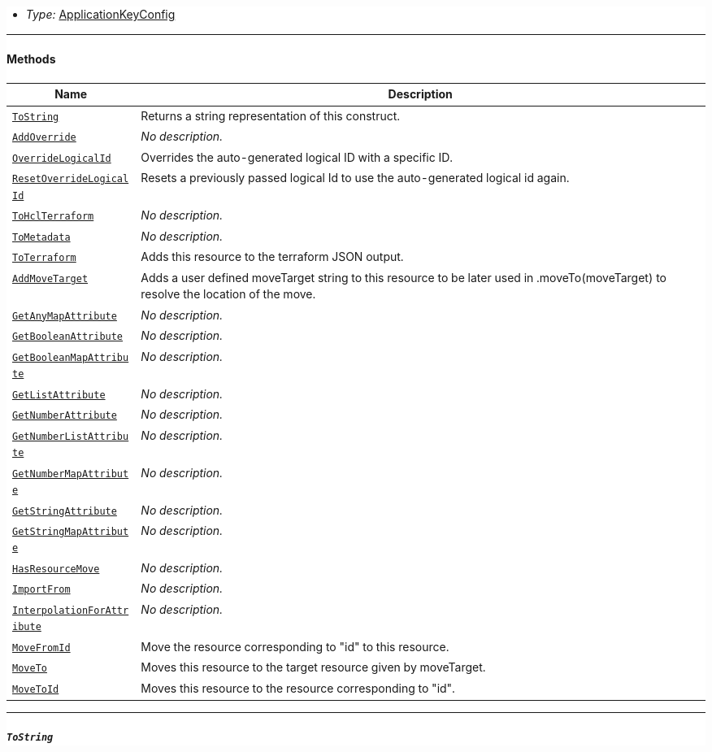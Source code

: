 - *Type:* <a href="#@cdktf/provider-datadog.applicationKey.ApplicationKeyConfig">ApplicationKeyConfig</a>

---

#### Methods <a name="Methods" id="Methods"></a>

| **Name** | **Description** |
| --- | --- |
| <code><a href="#@cdktf/provider-datadog.applicationKey.ApplicationKey.toString">ToString</a></code> | Returns a string representation of this construct. |
| <code><a href="#@cdktf/provider-datadog.applicationKey.ApplicationKey.addOverride">AddOverride</a></code> | *No description.* |
| <code><a href="#@cdktf/provider-datadog.applicationKey.ApplicationKey.overrideLogicalId">OverrideLogicalId</a></code> | Overrides the auto-generated logical ID with a specific ID. |
| <code><a href="#@cdktf/provider-datadog.applicationKey.ApplicationKey.resetOverrideLogicalId">ResetOverrideLogicalId</a></code> | Resets a previously passed logical Id to use the auto-generated logical id again. |
| <code><a href="#@cdktf/provider-datadog.applicationKey.ApplicationKey.toHclTerraform">ToHclTerraform</a></code> | *No description.* |
| <code><a href="#@cdktf/provider-datadog.applicationKey.ApplicationKey.toMetadata">ToMetadata</a></code> | *No description.* |
| <code><a href="#@cdktf/provider-datadog.applicationKey.ApplicationKey.toTerraform">ToTerraform</a></code> | Adds this resource to the terraform JSON output. |
| <code><a href="#@cdktf/provider-datadog.applicationKey.ApplicationKey.addMoveTarget">AddMoveTarget</a></code> | Adds a user defined moveTarget string to this resource to be later used in .moveTo(moveTarget) to resolve the location of the move. |
| <code><a href="#@cdktf/provider-datadog.applicationKey.ApplicationKey.getAnyMapAttribute">GetAnyMapAttribute</a></code> | *No description.* |
| <code><a href="#@cdktf/provider-datadog.applicationKey.ApplicationKey.getBooleanAttribute">GetBooleanAttribute</a></code> | *No description.* |
| <code><a href="#@cdktf/provider-datadog.applicationKey.ApplicationKey.getBooleanMapAttribute">GetBooleanMapAttribute</a></code> | *No description.* |
| <code><a href="#@cdktf/provider-datadog.applicationKey.ApplicationKey.getListAttribute">GetListAttribute</a></code> | *No description.* |
| <code><a href="#@cdktf/provider-datadog.applicationKey.ApplicationKey.getNumberAttribute">GetNumberAttribute</a></code> | *No description.* |
| <code><a href="#@cdktf/provider-datadog.applicationKey.ApplicationKey.getNumberListAttribute">GetNumberListAttribute</a></code> | *No description.* |
| <code><a href="#@cdktf/provider-datadog.applicationKey.ApplicationKey.getNumberMapAttribute">GetNumberMapAttribute</a></code> | *No description.* |
| <code><a href="#@cdktf/provider-datadog.applicationKey.ApplicationKey.getStringAttribute">GetStringAttribute</a></code> | *No description.* |
| <code><a href="#@cdktf/provider-datadog.applicationKey.ApplicationKey.getStringMapAttribute">GetStringMapAttribute</a></code> | *No description.* |
| <code><a href="#@cdktf/provider-datadog.applicationKey.ApplicationKey.hasResourceMove">HasResourceMove</a></code> | *No description.* |
| <code><a href="#@cdktf/provider-datadog.applicationKey.ApplicationKey.importFrom">ImportFrom</a></code> | *No description.* |
| <code><a href="#@cdktf/provider-datadog.applicationKey.ApplicationKey.interpolationForAttribute">InterpolationForAttribute</a></code> | *No description.* |
| <code><a href="#@cdktf/provider-datadog.applicationKey.ApplicationKey.moveFromId">MoveFromId</a></code> | Move the resource corresponding to "id" to this resource. |
| <code><a href="#@cdktf/provider-datadog.applicationKey.ApplicationKey.moveTo">MoveTo</a></code> | Moves this resource to the target resource given by moveTarget. |
| <code><a href="#@cdktf/provider-datadog.applicationKey.ApplicationKey.moveToId">MoveToId</a></code> | Moves this resource to the resource corresponding to "id". |

---

##### `ToString` <a name="ToString" id="@cdktf/provider-datadog.applicationKey.ApplicationKey.toString"></a>
